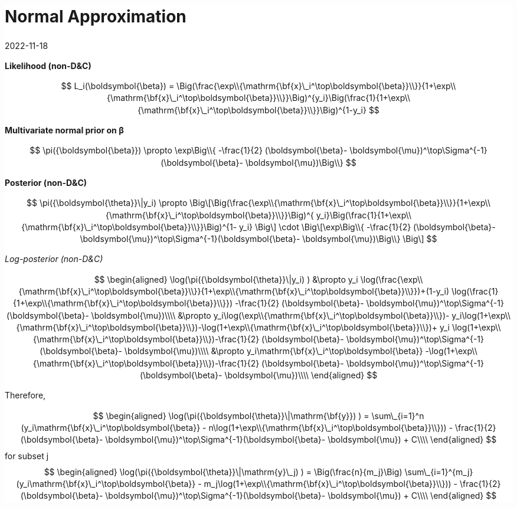 Normal Approximation
================
2022-11-18

**Likelihood (non-D&C)**

$$
L_i(\boldsymbol{\beta}) = \Big(\frac{\exp\\{\mathrm{\bf{x}\_i^\top\boldsymbol{\beta}}\\}}{1+\exp\\{\mathrm{\bf{x}\_i^\top\boldsymbol{\beta}}\\}}\Big)^{y_i}\Big(\frac{1}{1+\exp\\{\mathrm{\bf{x}\_i^\top\boldsymbol{\beta}}\\}}\Big)^{1-y_i}
$$

**Multivariate normal prior on **β****

$$
\pi({\boldsymbol{\beta}}) \propto \exp\Big\\{ -\frac{1}{2} (\boldsymbol{\beta}- \boldsymbol{\mu})^\top\Sigma^{-1}(\boldsymbol{\beta}- \boldsymbol{\mu})\Big\\}
$$

**Posterior (non-D&C)**

$$
\pi({\boldsymbol{\theta}}\|y_i) \propto \Big\[\Big(\frac{\exp\\{\mathrm{\bf{x}\_i^\top\boldsymbol{\beta}}\\}}{1+\exp\\{\mathrm{\bf{x}\_i^\top\boldsymbol{\beta}}\\}}\Big)^{ y_i}\Big(\frac{1}{1+\exp\\{\mathrm{\bf{x}\_i^\top\boldsymbol{\beta}}\\}}\Big)^{1- y_i} \Big\] \cdot \Big\[\exp\Big\\{ -\frac{1}{2} (\boldsymbol{\beta}- \boldsymbol{\mu})^\top\Sigma^{-1}(\boldsymbol{\beta}- \boldsymbol{\mu})\Big\\}  \Big\]
$$

*Log-posterior (non-D&C)*

$$
\begin{aligned}
\log(\pi({\boldsymbol{\theta}}\|y_i) ) &\propto y_i \log(\frac{\exp\\{\mathrm{\bf{x}\_i^\top\boldsymbol{\beta}}\\}}{1+\exp\\{\mathrm{\bf{x}\_i^\top\boldsymbol{\beta}}\\}})+(1-y_i) \log(\frac{1}{1+\exp\\{\mathrm{\bf{x}\_i^\top\boldsymbol{\beta}}\\}}) -\frac{1}{2} (\boldsymbol{\beta}- \boldsymbol{\mu})^\top\Sigma^{-1}(\boldsymbol{\beta}- \boldsymbol{\mu})\\\\
&\propto  y_i\log(\exp\\{\mathrm{\bf{x}\_i^\top\boldsymbol{\beta}}\\})- y_i\log(1+\exp\\{\mathrm{\bf{x}\_i^\top\boldsymbol{\beta}}\\})-\log(1+\exp\\{\mathrm{\bf{x}\_i^\top\boldsymbol{\beta}}\\})+ y_i \log(1+\exp\\{\mathrm{\bf{x}\_i^\top\boldsymbol{\beta}}\\})-\frac{1}{2} (\boldsymbol{\beta}- \boldsymbol{\mu})^\top\Sigma^{-1}(\boldsymbol{\beta}- \boldsymbol{\mu})\\\\
&\propto y_i\mathrm{\bf{x}\_i^\top\boldsymbol{\beta}} -\log(1+\exp\\{\mathrm{\bf{x}\_i^\top\boldsymbol{\beta}}\\})-\frac{1}{2} (\boldsymbol{\beta}- \boldsymbol{\mu})^\top\Sigma^{-1}(\boldsymbol{\beta}- \boldsymbol{\mu})\\\\
\end{aligned}
$$

Therefore,

$$
\begin{aligned}
\log(\pi({\boldsymbol{\theta}}\|\mathrm{\bf{y}}) ) 
= \sum\_{i=1}^n (y_i\mathrm{\bf{x}\_i^\top\boldsymbol{\beta}} - n\log(1+\exp\\{\mathrm{\bf{x}\_i^\top\boldsymbol{\beta}}\\})) - \frac{1}{2} (\boldsymbol{\beta}- \boldsymbol{\mu})^\top\Sigma^{-1}(\boldsymbol{\beta}- \boldsymbol{\mu}) + C\\\\
\end{aligned}
$$
for subset j
$$
\begin{aligned}
\log(\pi({\boldsymbol{\theta}}\|\mathrm{y}\_j) ) 
= \Big(\frac{n}{m_j}\Big) \sum\_{i=1}^{m_j} (y_i\mathrm{\bf{x}\_i^\top\boldsymbol{\beta}} - m_j\log(1+\exp\\{\mathrm{\bf{x}\_i^\top\boldsymbol{\beta}}\\})) - \frac{1}{2} (\boldsymbol{\beta}- \boldsymbol{\mu})^\top\Sigma^{-1}(\boldsymbol{\beta}- \boldsymbol{\mu}) + C\\\\
\end{aligned}
$$

